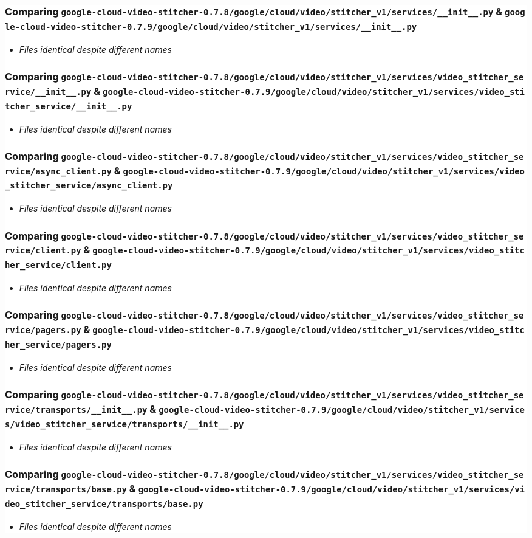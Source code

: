 ### Comparing `google-cloud-video-stitcher-0.7.8/google/cloud/video/stitcher_v1/services/__init__.py` & `google-cloud-video-stitcher-0.7.9/google/cloud/video/stitcher_v1/services/__init__.py`

 * *Files identical despite different names*

### Comparing `google-cloud-video-stitcher-0.7.8/google/cloud/video/stitcher_v1/services/video_stitcher_service/__init__.py` & `google-cloud-video-stitcher-0.7.9/google/cloud/video/stitcher_v1/services/video_stitcher_service/__init__.py`

 * *Files identical despite different names*

### Comparing `google-cloud-video-stitcher-0.7.8/google/cloud/video/stitcher_v1/services/video_stitcher_service/async_client.py` & `google-cloud-video-stitcher-0.7.9/google/cloud/video/stitcher_v1/services/video_stitcher_service/async_client.py`

 * *Files identical despite different names*

### Comparing `google-cloud-video-stitcher-0.7.8/google/cloud/video/stitcher_v1/services/video_stitcher_service/client.py` & `google-cloud-video-stitcher-0.7.9/google/cloud/video/stitcher_v1/services/video_stitcher_service/client.py`

 * *Files identical despite different names*

### Comparing `google-cloud-video-stitcher-0.7.8/google/cloud/video/stitcher_v1/services/video_stitcher_service/pagers.py` & `google-cloud-video-stitcher-0.7.9/google/cloud/video/stitcher_v1/services/video_stitcher_service/pagers.py`

 * *Files identical despite different names*

### Comparing `google-cloud-video-stitcher-0.7.8/google/cloud/video/stitcher_v1/services/video_stitcher_service/transports/__init__.py` & `google-cloud-video-stitcher-0.7.9/google/cloud/video/stitcher_v1/services/video_stitcher_service/transports/__init__.py`

 * *Files identical despite different names*

### Comparing `google-cloud-video-stitcher-0.7.8/google/cloud/video/stitcher_v1/services/video_stitcher_service/transports/base.py` & `google-cloud-video-stitcher-0.7.9/google/cloud/video/stitcher_v1/services/video_stitcher_service/transports/base.py`

 * *Files identical despite different names*

